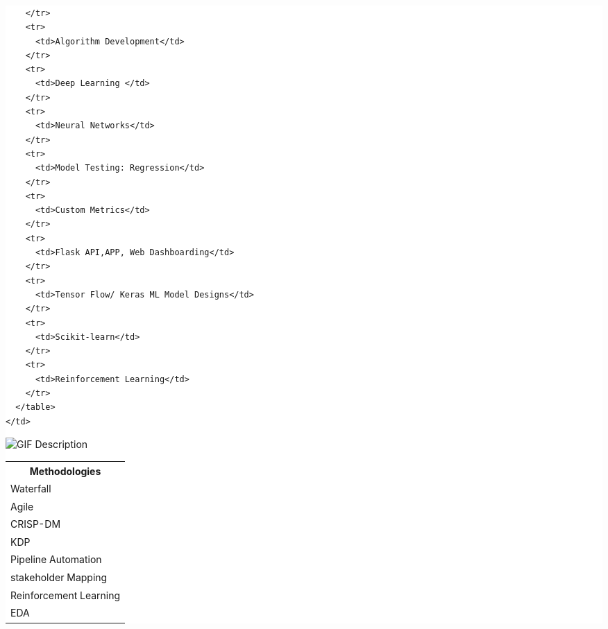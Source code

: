         </tr>
        <tr>
          <td>Algorithm Development</td>
        </tr>
        <tr>
          <td>Deep Learning </td>
        </tr>
        <tr>
          <td>Neural Networks</td>
        </tr>
        <tr>
          <td>Model Testing: Regression</td>
        </tr>
        <tr>
          <td>Custom Metrics</td>
        </tr>
        <tr>
          <td>Flask API,APP, Web Dashboarding</td>
        </tr>
        <tr>
          <td>Tensor Flow/ Keras ML Model Designs</td>
        </tr>
        <tr>
          <td>Scikit-learn</td>
        </tr>
        <tr>
          <td>Reinforcement Learning</td>
        </tr>
      </table>
    </td>

   
   <td>
      <img src="https://media2.giphy.com/media/7x3PHPSMXSONHFuOK4/giphy.webp?cid=ecf05e47lgq6qodouvuld4qosbkqlrdjbryxuznylkymip1h&ep=v1_gifs_search&rid=giphy.webp&ct=g" alt="GIF Description" width="600"/>
    </td>

  <td>
      <table>
        <tr>
          <th>Methodologies</th>
        </tr>
        <tr>
          <td>Waterfall</td>
        </tr>
        <tr>
          <td>Agile</td>
        </tr>
        <tr>
          <td>CRISP-DM</td>
        </tr>
        <tr>
          <td>KDP</td>
        </tr>
        <tr>
          <td>Pipeline Automation</td>
        </tr>
        <tr>
          <td>stakeholder Mapping</td>
        </tr>
        <tr>
          <td>Reinforcement Learning</td>
        </tr>
        <tr>
          <td>EDA</td>